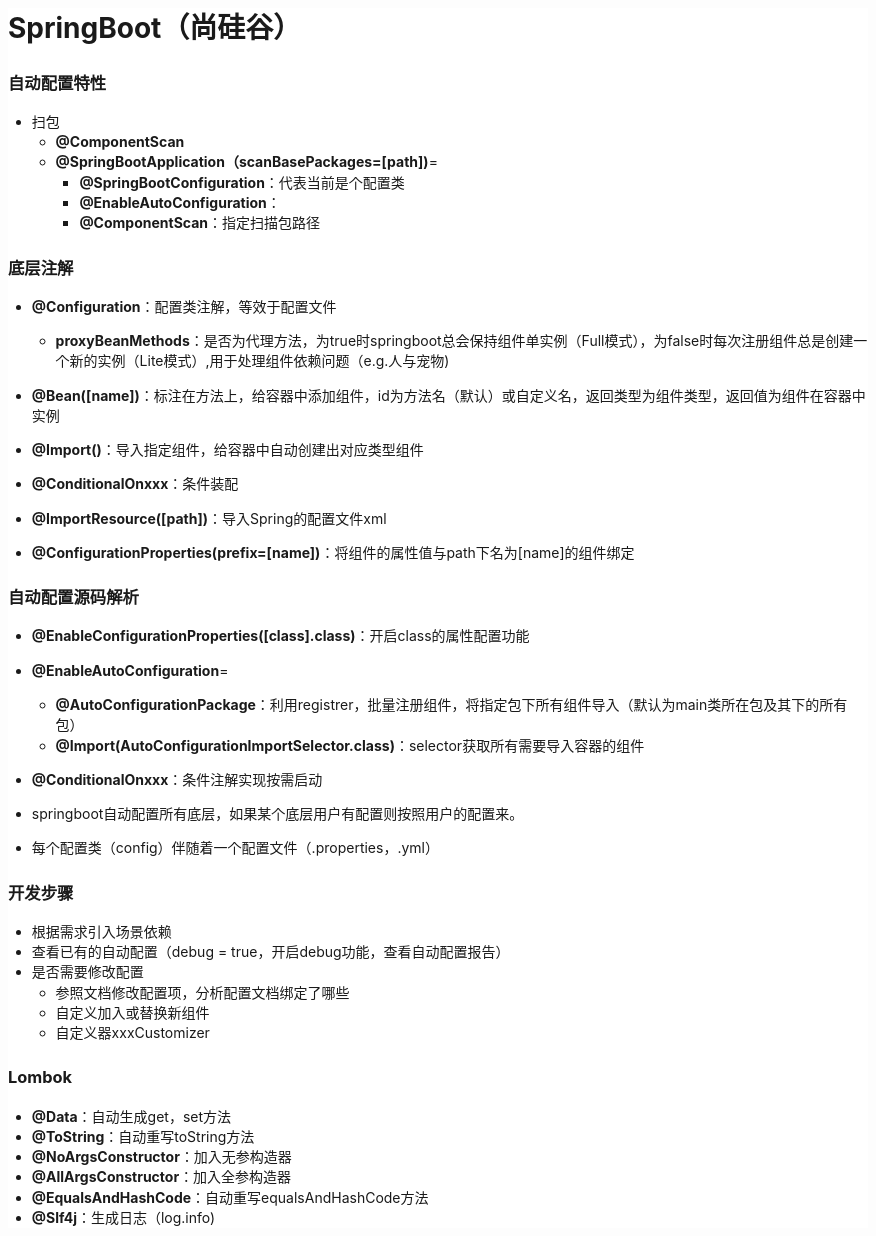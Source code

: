 # SpringBoot（尚硅谷）

### 自动配置特性

- 扫包
  - **@ComponentScan**
  - **@SpringBootApplication（scanBasePackages=[path])**=
    - **@SpringBootConfiguration**：代表当前是个配置类
    - **@EnableAutoConfiguration**：
    - **@ComponentScan**：指定扫描包路径

### 底层注解

- **@Configuration**：配置类注解，等效于配置文件

  - **proxyBeanMethods**：是否为代理方法，为true时springboot总会保持组件单实例（Full模式），为false时每次注册组件总是创建一个新的实例（Lite模式）,用于处理组件依赖问题（e.g.人与宠物)
- **@Bean([name])**：标注在方法上，给容器中添加组件，id为方法名（默认）或自定义名，返回类型为组件类型，返回值为组件在容器中实例
- **@Import()**：导入指定组件，给容器中自动创建出对应类型组件
- **@ConditionalOnxxx**：条件装配

- **@ImportResource([path])**：导入Spring的配置文件xml
- **@ConfigurationProperties(prefix=[name])**：将组件的属性值与path下名为[name]的组件绑定

### 自动配置源码解析

- **@EnableConfigurationProperties([class].class)**：开启class的属性配置功能

- **@EnableAutoConfiguration**=
  - **@AutoConfigurationPackage**：利用registrer，批量注册组件，将指定包下所有组件导入（默认为main类所在包及其下的所有包）
  - **@Import(AutoConfigurationImportSelector.class)**：selector获取所有需要导入容器的组件

- **@ConditionalOnxxx**：条件注解实现按需启动

- springboot自动配置所有底层，如果某个底层用户有配置则按照用户的配置来。

- 每个配置类（config）伴随着一个配置文件（.properties，.yml）

### 开发步骤

- 根据需求引入场景依赖
- 查看已有的自动配置（debug = true，开启debug功能，查看自动配置报告）
- 是否需要修改配置
  - 参照文档修改配置项，分析配置文档绑定了哪些
  - 自定义加入或替换新组件
  - 自定义器xxxCustomizer

### Lombok

- **@Data**：自动生成get，set方法
- **@ToString**：自动重写toString方法
- **@NoArgsConstructor**：加入无参构造器
- **@AllArgsConstructor**：加入全参构造器
- **@EqualsAndHashCode**：自动重写equalsAndHashCode方法
- **@Slf4j**：生成日志（log.info)
